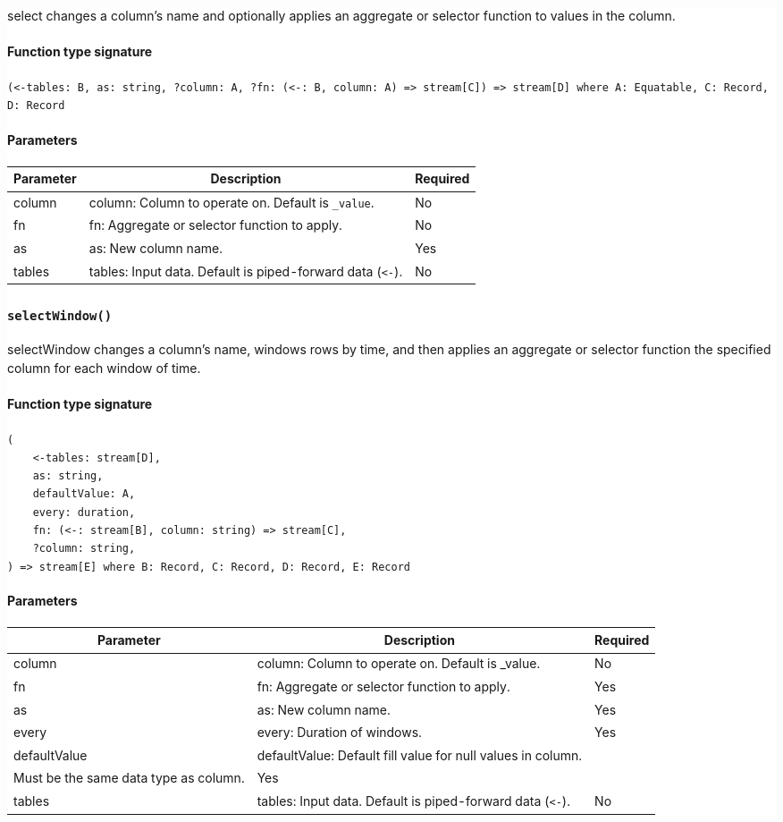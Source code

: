 select changes a column’s name and optionally applies an aggregate or selector
function to values in the column.

#### Function type signature

```flux
(<-tables: B, as: string, ?column: A, ?fn: (<-: B, column: A) => stream[C]) => stream[D] where A: Equatable, C: Record, D: Record
```

#### Parameters

| Parameter | Description | Required |
| --- | --- | --- |
| column | column: Column to operate on. Default is `_value`. | No |
| fn | fn: Aggregate or selector function to apply. | No |
| as | as: New column name. | Yes |
| tables | tables: Input data. Default is piped-forward data (`<-`). | No |
### `selectWindow()`

selectWindow changes a column’s name, windows rows by time, and then applies an
aggregate or selector function the specified column for each window of time.

#### Function type signature

```flux
(
    <-tables: stream[D],
    as: string,
    defaultValue: A,
    every: duration,
    fn: (<-: stream[B], column: string) => stream[C],
    ?column: string,
) => stream[E] where B: Record, C: Record, D: Record, E: Record
```

#### Parameters

| Parameter | Description | Required |
| --- | --- | --- |
| column | column: Column to operate on. Default is _value. | No |
| fn | fn: Aggregate or selector function to apply. | Yes |
| as | as: New column name. | Yes |
| every | every: Duration of windows. | Yes |
| defaultValue | defaultValue: Default fill value for null values in column.
  Must be the same data type as column. | Yes |
| tables | tables: Input data. Default is piped-forward data (`<-`). | No |

